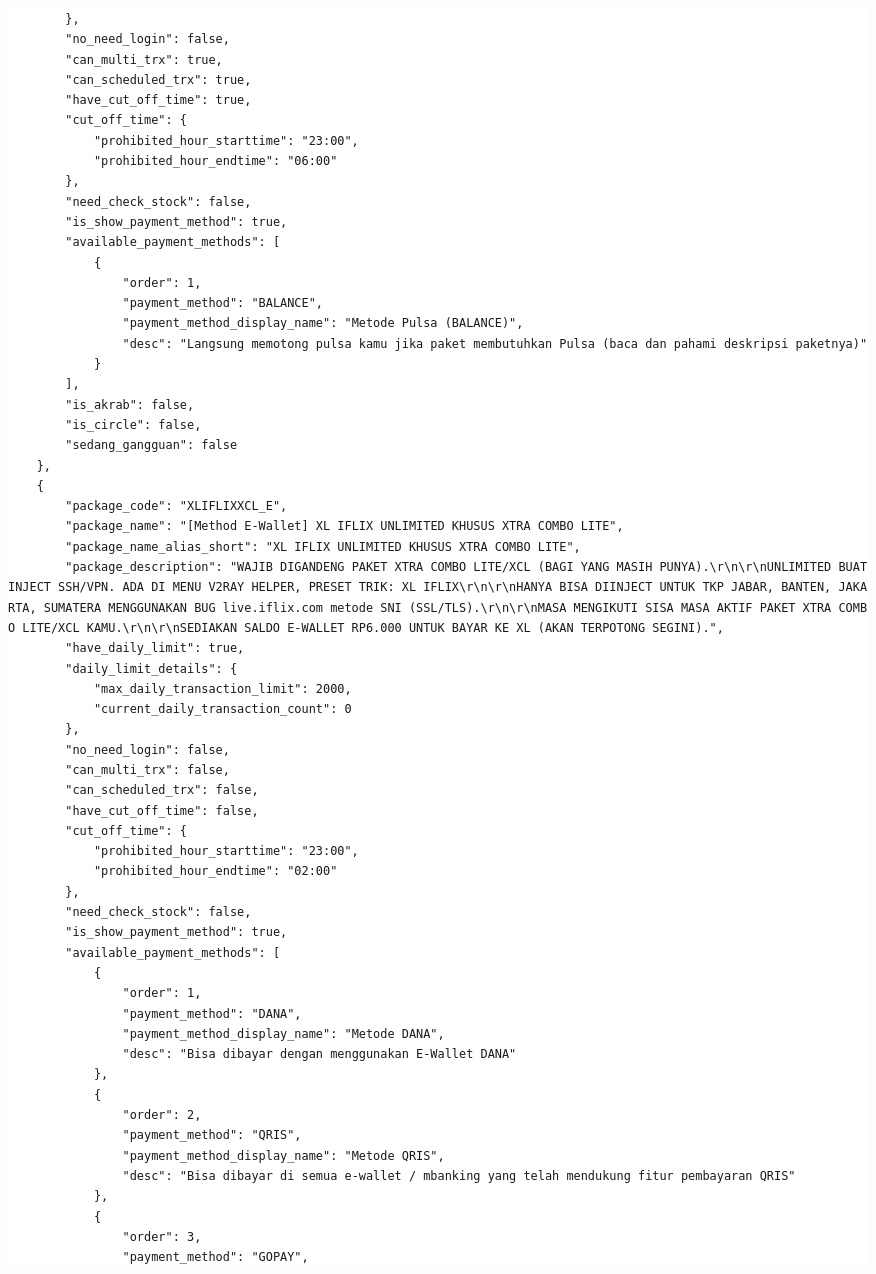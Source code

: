             },
            "no_need_login": false,
            "can_multi_trx": true,
            "can_scheduled_trx": true,
            "have_cut_off_time": true,
            "cut_off_time": {
                "prohibited_hour_starttime": "23:00",
                "prohibited_hour_endtime": "06:00"
            },
            "need_check_stock": false,
            "is_show_payment_method": true,
            "available_payment_methods": [
                {
                    "order": 1,
                    "payment_method": "BALANCE",
                    "payment_method_display_name": "Metode Pulsa (BALANCE)",
                    "desc": "Langsung memotong pulsa kamu jika paket membutuhkan Pulsa (baca dan pahami deskripsi paketnya)"
                }
            ],
            "is_akrab": false,
            "is_circle": false,
            "sedang_gangguan": false
        },
        {
            "package_code": "XLIFLIXXCL_E",
            "package_name": "[Method E-Wallet] XL IFLIX UNLIMITED KHUSUS XTRA COMBO LITE",
            "package_name_alias_short": "XL IFLIX UNLIMITED KHUSUS XTRA COMBO LITE",
            "package_description": "WAJIB DIGANDENG PAKET XTRA COMBO LITE/XCL (BAGI YANG MASIH PUNYA).\r\n\r\nUNLIMITED BUAT INJECT SSH/VPN. ADA DI MENU V2RAY HELPER, PRESET TRIK: XL IFLIX\r\n\r\nHANYA BISA DIINJECT UNTUK TKP JABAR, BANTEN, JAKARTA, SUMATERA MENGGUNAKAN BUG live.iflix.com metode SNI (SSL/TLS).\r\n\r\nMASA MENGIKUTI SISA MASA AKTIF PAKET XTRA COMBO LITE/XCL KAMU.\r\n\r\nSEDIAKAN SALDO E-WALLET RP6.000 UNTUK BAYAR KE XL (AKAN TERPOTONG SEGINI).",
            "have_daily_limit": true,
            "daily_limit_details": {
                "max_daily_transaction_limit": 2000,
                "current_daily_transaction_count": 0
            },
            "no_need_login": false,
            "can_multi_trx": false,
            "can_scheduled_trx": false,
            "have_cut_off_time": false,
            "cut_off_time": {
                "prohibited_hour_starttime": "23:00",
                "prohibited_hour_endtime": "02:00"
            },
            "need_check_stock": false,
            "is_show_payment_method": true,
            "available_payment_methods": [
                {
                    "order": 1,
                    "payment_method": "DANA",
                    "payment_method_display_name": "Metode DANA",
                    "desc": "Bisa dibayar dengan menggunakan E-Wallet DANA"
                },
                {
                    "order": 2,
                    "payment_method": "QRIS",
                    "payment_method_display_name": "Metode QRIS",
                    "desc": "Bisa dibayar di semua e-wallet / mbanking yang telah mendukung fitur pembayaran QRIS"
                },
                {
                    "order": 3,
                    "payment_method": "GOPAY",